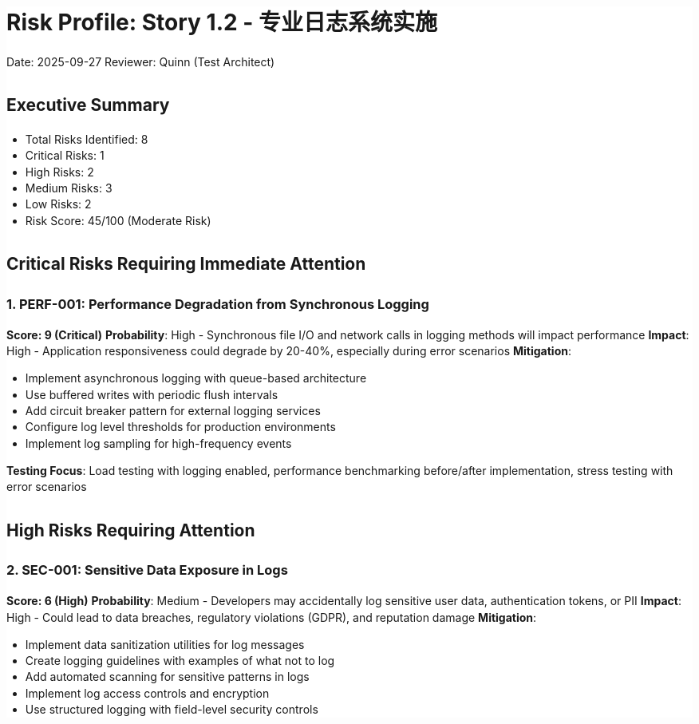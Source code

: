 # Risk Profile: Story 1.2 - 专业日志系统实施

Date: 2025-09-27
Reviewer: Quinn (Test Architect)

## Executive Summary

- Total Risks Identified: 8
- Critical Risks: 1
- High Risks: 2
- Medium Risks: 3
- Low Risks: 2
- Risk Score: 45/100 (Moderate Risk)

## Critical Risks Requiring Immediate Attention

### 1. PERF-001: Performance Degradation from Synchronous Logging

**Score: 9 (Critical)**
**Probability**: High - Synchronous file I/O and network calls in logging methods will impact performance
**Impact**: High - Application responsiveness could degrade by 20-40%, especially during error scenarios
**Mitigation**:

- Implement asynchronous logging with queue-based architecture
- Use buffered writes with periodic flush intervals
- Add circuit breaker pattern for external logging services
- Configure log level thresholds for production environments
- Implement log sampling for high-frequency events

**Testing Focus**: Load testing with logging enabled, performance benchmarking before/after implementation, stress testing with error scenarios

## High Risks Requiring Attention

### 2. SEC-001: Sensitive Data Exposure in Logs

**Score: 6 (High)**
**Probability**: Medium - Developers may accidentally log sensitive user data, authentication tokens, or PII
**Impact**: High - Could lead to data breaches, regulatory violations (GDPR), and reputation damage
**Mitigation**:

- Implement data sanitization utilities for log messages
- Create logging guidelines with examples of what not to log
- Add automated scanning for sensitive patterns in logs
- Implement log access controls and encryption
- Use structured logging with field-level security controls
